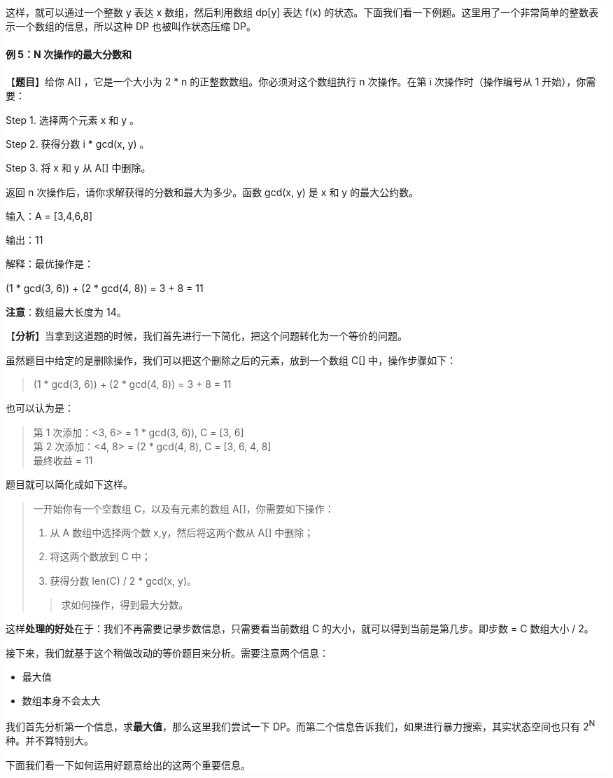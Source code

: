 这样，就可以通过一个整数 y 表达 x 数组，然后利用数组 dp\[y\] 表达 f(x) 的状态。下面我们看一下例题。这里用了一个非常简单的整数表示一个数组的信息，所以这种 DP 也被叫作状态压缩 DP。

#### 例 5：N 次操作的最大分数和

【**题目**】给你 A\[\] ，它是一个大小为 2 \* n 的正整数数组。你必须对这个数组执行 n 次操作。在第 i 次操作时（操作编号从 1 开始），你需要：

Step 1. 选择两个元素 x 和 y 。

Step 2. 获得分数 i \* gcd(x, y) 。

Step 3. 将 x 和 y 从 A\[\] 中删除。

返回 n 次操作后，请你求解获得的分数和最大为多少。函数 gcd(x, y) 是 x 和 y 的最大公约数。

输入：A = \[3,4,6,8\]

输出：11

解释：最优操作是：

(1 \* gcd(3, 6)) + (2 \* gcd(4, 8)) = 3 + 8 = 11

**注意**：数组最大长度为 14。

【**分析**】当拿到这道题的时候，我们首先进行一下简化，把这个问题转化为一个等价的问题。

虽然题目中给定的是删除操作，我们可以把这个删除之后的元素，放到一个数组 C\[\] 中，操作步骤如下：

> (1 \* gcd(3, 6)) + (2 \* gcd(4, 8)) = 3 + 8 = 11

也可以认为是：

> 第 1 次添加：<3, 6> = 1 \* gcd(3, 6)), C = \[3, 6\]  
> 第 2 次添加：<4, 8> = (2 \* gcd(4, 8), C = \[3, 6, 4, 8\]  
> 最终收益 = 11

题目就可以简化成如下这样。

> 一开始你有一个空数组 C，以及有元素的数组 A\[\]，你需要如下操作：
> 
> 1. 从 A 数组中选择两个数 x,y，然后将这两个数从 A\[\] 中删除；
>     
> 2. 将这两个数放到 C 中；
>     
> 3. 获得分数 len(C) / 2 \* gcd(x, y)。
>     
> 
> > 求如何操作，得到最大分数。

这样**处理的好处**在于：我们不再需要记录步数信息，只需要看当前数组 C 的大小，就可以得到当前是第几步。即步数 = C 数组大小 / 2。

接下来，我们就基于这个稍做改动的等价题目来分析。需要注意两个信息：

- 最大值
    
- 数组本身不会太大
    

我们首先分析第一个信息，求**最大值**，那么这里我们尝试一下 DP。而第二个信息告诉我们，如果进行暴力搜索，其实状态空间也只有 2<sup>N</sup> 种。并不算特别大。

下面我们看一下如何运用好题意给出的这两个重要信息。

